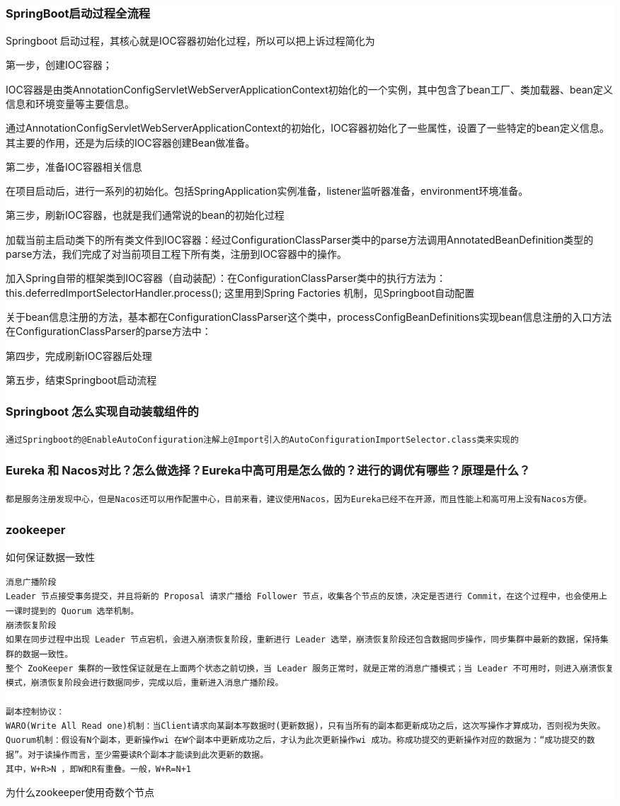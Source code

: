 ### SpringBoot启动过程全流程
Springboot 启动过程，其核心就是IOC容器初始化过程，所以可以把上诉过程简化为

第一步，创建IOC容器；

IOC容器是由类AnnotationConfigServletWebServerApplicationContext初始化的一个实例，其中包含了bean工厂、类加载器、bean定义信息和环境变量等主要信息。

通过AnnotationConfigServletWebServerApplicationContext的初始化，IOC容器初始化了一些属性，设置了一些特定的bean定义信息。其主要的作用，还是为后续的IOC容器创建Bean做准备。

第二步，准备IOC容器相关信息

在项目启动后，进行一系列的初始化。包括SpringApplication实例准备，listener监听器准备，environment环境准备。

第三步，刷新IOC容器，也就是我们通常说的bean的初始化过程

加载当前主启动类下的所有类文件到IOC容器：经过ConfigurationClassParser类中的parse方法调用AnnotatedBeanDefinition类型的parse方法，我们完成了对当前项目工程下所有类，注册到IOC容器中的操作。

加入Spring自带的框架类到IOC容器（自动装配）：在ConfigurationClassParser类中的执行方法为：this.deferredImportSelectorHandler.process(); 这里用到Spring Factories 机制，见Springboot自动配置

关于bean信息注册的方法，基本都在ConfigurationClassParser这个类中，processConfigBeanDefinitions实现bean信息注册的入口方法在ConfigurationClassParser的parse方法中：

第四步，完成刷新IOC容器后处理

第五步，结束Springboot启动流程

### Springboot 怎么实现自动装载组件的

    通过Springboot的@EnableAutoConfiguration注解上@Import引入的AutoConfigurationImportSelector.class类来实现的

### Eureka 和 Nacos对比？怎么做选择？Eureka中高可用是怎么做的？进行的调优有哪些？原理是什么？

    都是服务注册发现中心，但是Nacos还可以用作配置中心，目前来看，建议使用Nacos，因为Eureka已经不在开源，而且性能上和高可用上没有Nacos方便。

### zookeeper

如何保证数据一致性

    消息广播阶段
    Leader 节点接受事务提交，并且将新的 Proposal 请求广播给 Follower 节点，收集各个节点的反馈，决定是否进行 Commit，在这个过程中，也会使用上一课时提到的 Quorum 选举机制。
    崩溃恢复阶段
    如果在同步过程中出现 Leader 节点宕机，会进入崩溃恢复阶段，重新进行 Leader 选举，崩溃恢复阶段还包含数据同步操作，同步集群中最新的数据，保持集群的数据一致性。
    整个 ZooKeeper 集群的一致性保证就是在上面两个状态之前切换，当 Leader 服务正常时，就是正常的消息广播模式；当 Leader 不可用时，则进入崩溃恢复模式，崩溃恢复阶段会进行数据同步，完成以后，重新进入消息广播阶段。
    
    副本控制协议：
    WARO(Write All Read one)机制：当Client请求向某副本写数据时(更新数据)，只有当所有的副本都更新成功之后，这次写操作才算成功，否则视为失败。
    Quorum机制：假设有N个副本，更新操作wi 在W个副本中更新成功之后，才认为此次更新操作wi 成功。称成功提交的更新操作对应的数据为：“成功提交的数据”。对于读操作而言，至少需要读R个副本才能读到此次更新的数据。
    其中，W+R>N ，即W和R有重叠。一般，W+R=N+1

为什么zookeeper使用奇数个节点
    